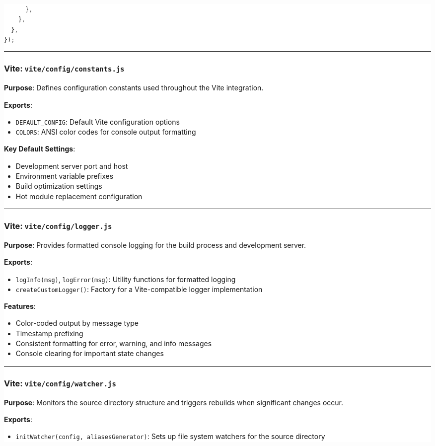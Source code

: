 ```javascript
      },
    },
  },
});
```

---

### Vite: `vite/config/constants.js`

<a id="vite-config-constantsjs"></a>

**Purpose**: Defines configuration constants used throughout the Vite integration.

**Exports**:

- `DEFAULT_CONFIG`: Default Vite configuration options
- `COLORS`: ANSI color codes for console output formatting

**Key Default Settings**:

- Development server port and host
- Environment variable prefixes
- Build optimization settings
- Hot module replacement configuration

---

### Vite: `vite/config/logger.js`

<a id="vite-config-loggerjs"></a>

**Purpose**: Provides formatted console logging for the build process and development server.

**Exports**:

- `logInfo(msg)`, `logError(msg)`: Utility functions for formatted logging
- `createCustomLogger()`: Factory for a Vite-compatible logger implementation

**Features**:

- Color-coded output by message type
- Timestamp prefixing
- Consistent formatting for error, warning, and info messages
- Console clearing for important state changes

---

### Vite: `vite/config/watcher.js`

<a id="vite-config-watcherjs"></a>

**Purpose**: Monitors the source directory structure and triggers rebuilds when significant changes occur.

**Exports**:

- `initWatcher(config, aliasesGenerator)`: Sets up file system watchers for the source directory
